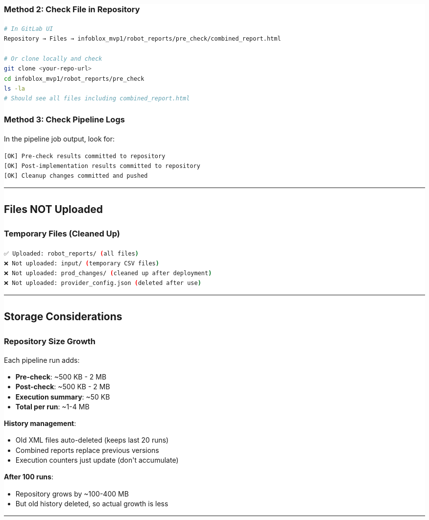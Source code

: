 ### Method 2: Check File in Repository

```bash
# In GitLab UI
Repository → Files → infoblox_mvp1/robot_reports/pre_check/combined_report.html

# Or clone locally and check
git clone <your-repo-url>
cd infoblox_mvp1/robot_reports/pre_check
ls -la
# Should see all files including combined_report.html
```

### Method 3: Check Pipeline Logs

In the pipeline job output, look for:
```
[OK] Pre-check results committed to repository
[OK] Post-implementation results committed to repository
[OK] Cleanup changes committed and pushed
```

---

## Files NOT Uploaded

### Temporary Files (Cleaned Up)

```bash
✅ Uploaded: robot_reports/ (all files)
❌ Not uploaded: input/ (temporary CSV files)
❌ Not uploaded: prod_changes/ (cleaned up after deployment)
❌ Not uploaded: provider_config.json (deleted after use)
```

---

## Storage Considerations

### Repository Size Growth

Each pipeline run adds:
- **Pre-check**: ~500 KB - 2 MB
- **Post-check**: ~500 KB - 2 MB
- **Execution summary**: ~50 KB
- **Total per run**: ~1-4 MB

**History management**:
- Old XML files auto-deleted (keeps last 20 runs)
- Combined reports replace previous versions
- Execution counters just update (don't accumulate)

**After 100 runs**:
- Repository grows by ~100-400 MB
- But old history deleted, so actual growth is less

---